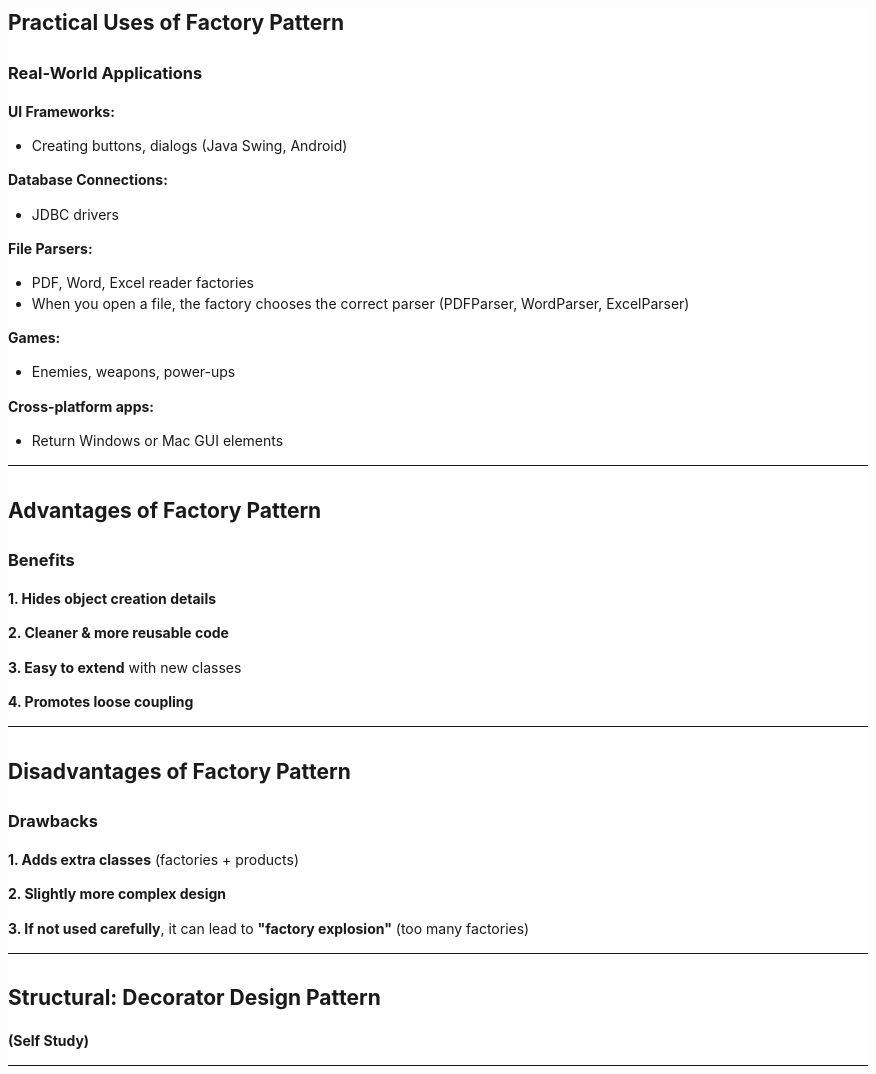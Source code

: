 
## Practical Uses of Factory Pattern

### Real-World Applications

**UI Frameworks:**
- Creating buttons, dialogs (Java Swing, Android)

**Database Connections:**
- JDBC drivers

**File Parsers:**
- PDF, Word, Excel reader factories
- When you open a file, the factory chooses the correct parser (PDFParser, WordParser, ExcelParser)

**Games:**
- Enemies, weapons, power-ups

**Cross-platform apps:**
- Return Windows or Mac GUI elements

---

## Advantages of Factory Pattern

### Benefits

**1. Hides object creation details**

**2. Cleaner & more reusable code**

**3. Easy to extend** with new classes

**4. Promotes loose coupling**

---

## Disadvantages of Factory Pattern

### Drawbacks

**1. Adds extra classes** (factories + products)

**2. Slightly more complex design**

**3. If not used carefully**, it can lead to **"factory explosion"** (too many factories)

---

## Structural: Decorator Design Pattern

**(Self Study)**

---
